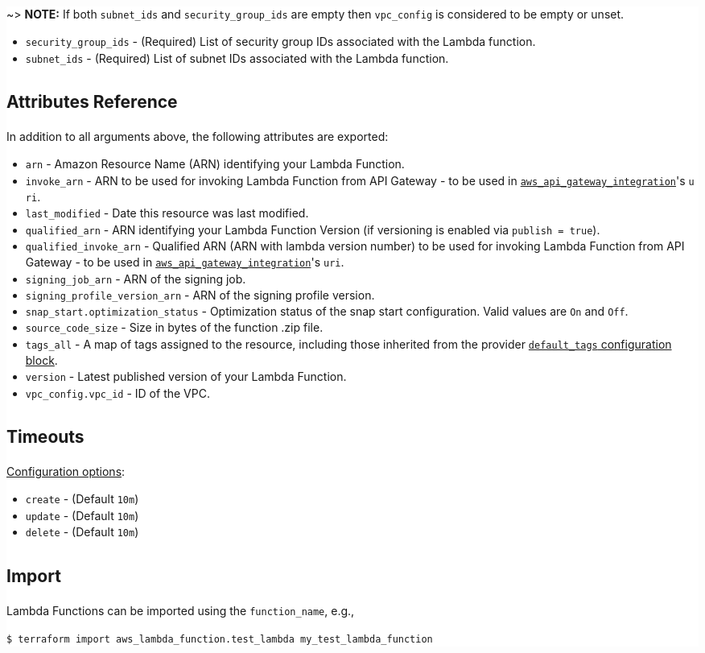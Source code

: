 ~> **NOTE:** If both `subnet_ids` and `security_group_ids` are empty then `vpc_config` is considered to be empty or unset.

* `security_group_ids` - (Required) List of security group IDs associated with the Lambda function.
* `subnet_ids` - (Required) List of subnet IDs associated with the Lambda function.

## Attributes Reference

In addition to all arguments above, the following attributes are exported:

* `arn` - Amazon Resource Name (ARN) identifying your Lambda Function.
* `invoke_arn` - ARN to be used for invoking Lambda Function from API Gateway - to be used in [`aws_api_gateway_integration`](/docs/providers/aws/r/api_gateway_integration.html)'s `uri`.
* `last_modified` - Date this resource was last modified.
* `qualified_arn` - ARN identifying your Lambda Function Version (if versioning is enabled via `publish = true`).
* `qualified_invoke_arn` - Qualified ARN (ARN with lambda version number) to be used for invoking Lambda Function from API Gateway - to be used in [`aws_api_gateway_integration`](/docs/providers/aws/r/api_gateway_integration.html)'s `uri`.
* `signing_job_arn` - ARN of the signing job.
* `signing_profile_version_arn` - ARN of the signing profile version.
* `snap_start.optimization_status` - Optimization status of the snap start configuration. Valid values are `On` and `Off`.
* `source_code_size` - Size in bytes of the function .zip file.
* `tags_all` - A map of tags assigned to the resource, including those inherited from the provider [`default_tags` configuration block](https://registry.terraform.io/providers/hashicorp/aws/latest/docs#default_tags-configuration-block).
* `version` - Latest published version of your Lambda Function.
* `vpc_config.vpc_id` - ID of the VPC.

[1]: https://docs.aws.amazon.com/lambda/latest/dg/welcome.html
[3]: https://docs.aws.amazon.com/lambda/latest/dg/walkthrough-custom-events-create-test-function.html
[4]: https://docs.aws.amazon.com/lambda/latest/dg/intro-permission-model.html
[5]: https://docs.aws.amazon.com/lambda/latest/dg/limits.html
[6]: https://docs.aws.amazon.com/lambda/latest/dg/API_CreateFunction.html#SSS-CreateFunction-request-Runtime
[7]: https://docs.aws.amazon.com/lambda/latest/dg/configuration-vpc.html
[8]: https://docs.aws.amazon.com/lambda/latest/dg/deployment-package-v2.html
[9]: https://docs.aws.amazon.com/lambda/latest/dg/concurrent-executions.html
[10]: https://docs.aws.amazon.com/lambda/latest/dg/configuration-layers.html
[11]: https://learn.hashicorp.com/terraform/aws/lambda-api-gateway
[12]: https://docs.aws.amazon.com/lambda/latest/dg/services-efs.html

## Timeouts

[Configuration options](https://developer.hashicorp.com/terraform/language/resources/syntax#operation-timeouts):

* `create` - (Default `10m`)
* `update` - (Default `10m`)
* `delete` - (Default `10m`)

## Import

Lambda Functions can be imported using the `function_name`, e.g.,

```
$ terraform import aws_lambda_function.test_lambda my_test_lambda_function
```
